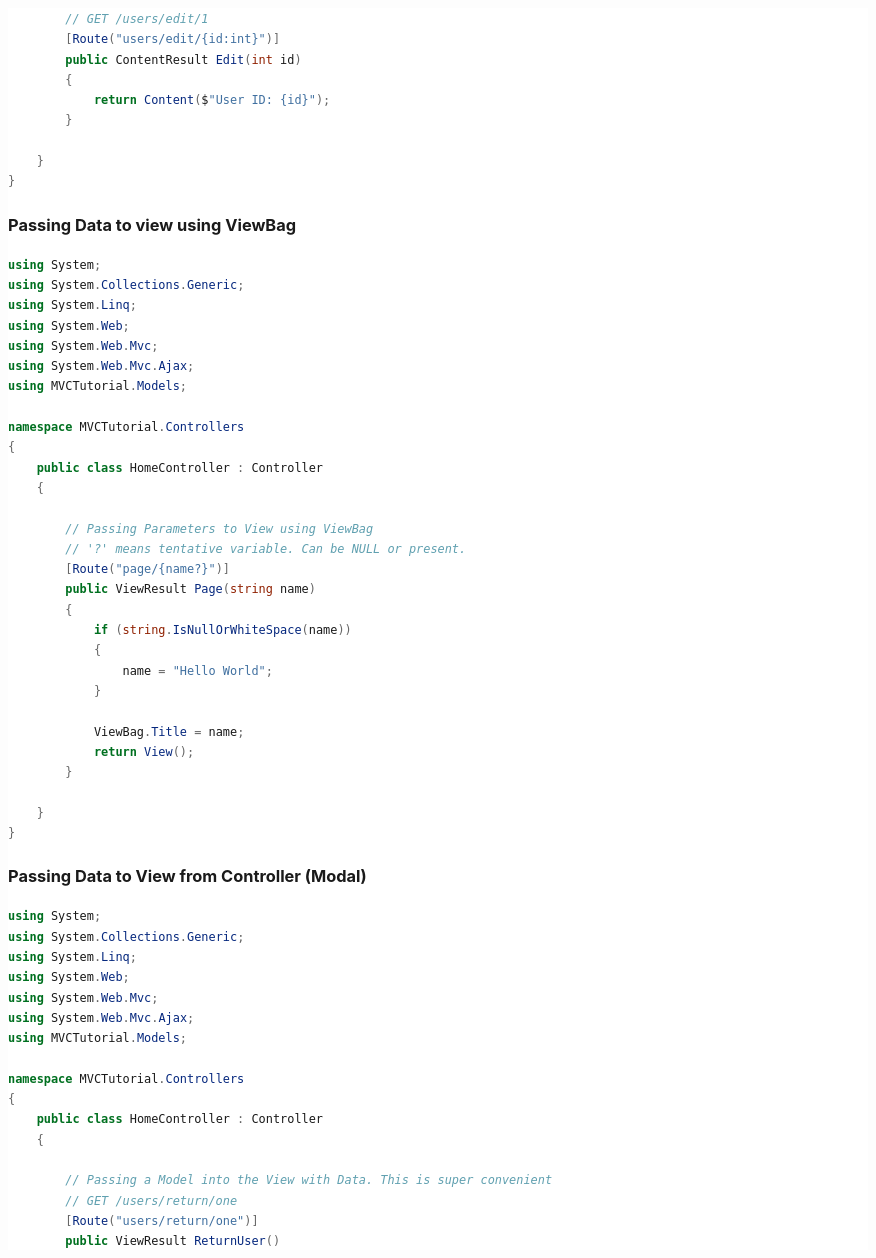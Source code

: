 ```cs
        // GET /users/edit/1
        [Route("users/edit/{id:int}")]
        public ContentResult Edit(int id)
        {
            return Content($"User ID: {id}");
        }

    }
}
```

### Passing Data to view using ViewBag
```cs
using System;
using System.Collections.Generic;
using System.Linq;
using System.Web;
using System.Web.Mvc;
using System.Web.Mvc.Ajax;
using MVCTutorial.Models;

namespace MVCTutorial.Controllers
{
    public class HomeController : Controller
    {
       
        // Passing Parameters to View using ViewBag
        // '?' means tentative variable. Can be NULL or present.
        [Route("page/{name?}")]
        public ViewResult Page(string name)
        {
            if (string.IsNullOrWhiteSpace(name))
            {
                name = "Hello World";
            }
            
            ViewBag.Title = name;
            return View();
        }

    }
}
```

### Passing Data to View from Controller (Modal)
```cs
using System;
using System.Collections.Generic;
using System.Linq;
using System.Web;
using System.Web.Mvc;
using System.Web.Mvc.Ajax;
using MVCTutorial.Models;

namespace MVCTutorial.Controllers
{
    public class HomeController : Controller
    {
       
        // Passing a Model into the View with Data. This is super convenient
        // GET /users/return/one
        [Route("users/return/one")]
        public ViewResult ReturnUser()
```